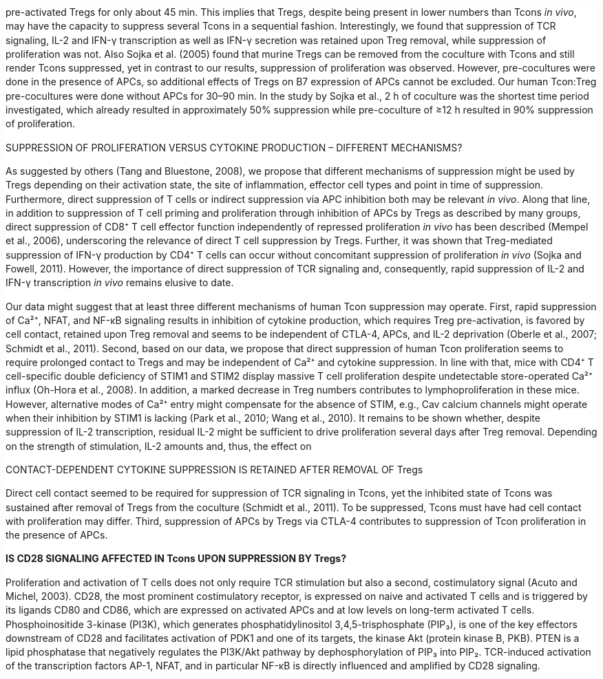 pre-activated Tregs for only about 45 min. This implies that Tregs, despite being present in lower numbers than Tcons *in vivo*, may have the capacity to suppress several Tcons in a sequential fashion. Interestingly, we found that suppression of TCR signaling, IL-2 and IFN-γ transcription as well as IFN-γ secretion was retained upon Treg removal, while suppression of proliferation was not. Also Sojka et al. (2005) found that murine Tregs can be removed from the coculture with Tcons and still render Tcons suppressed, yet in contrast to our results, suppression of proliferation was observed. However, pre-cocultures were done in the presence of APCs, so additional effects of Tregs on B7 expression of APCs cannot be excluded. Our human Tcon:Treg pre-cocultures were done without APCs for 30–90 min. In the study by Sojka et al., 2 h of coculture was the shortest time period investigated, which already resulted in approximately 50% suppression while pre-coculture of ≥12 h resulted in 90% suppression of proliferation.

SUPPRESSION OF PROLIFERATION VERSUS CYTOKINE PRODUCTION – DIFFERENT MECHANISMS?

As suggested by others (Tang and Bluestone, 2008), we propose that different mechanisms of suppression might be used by Tregs depending on their activation state, the site of inflammation, effector cell types and point in time of suppression. Furthermore, direct suppression of T cells or indirect suppression via APC inhibition both may be relevant *in vivo*. Along that line, in addition to suppression of T cell priming and proliferation through inhibition of APCs by Tregs as described by many groups, direct suppression of CD8⁺ T cell effector function independently of repressed proliferation *in vivo* has been described (Mempel et al., 2006), underscoring the relevance of direct T cell suppression by Tregs. Further, it was shown that Treg-mediated suppression of IFN-γ production by CD4⁺ T cells can occur without concomitant suppression of proliferation *in vivo* (Sojka and Fowell, 2011). However, the importance of direct suppression of TCR signaling and, consequently, rapid suppression of IL-2 and IFN-γ transcription *in vivo* remains elusive to date.

Our data might suggest that at least three different mechanisms of human Tcon suppression may operate. First, rapid suppression of Ca²⁺, NFAT, and NF-κB signaling results in inhibition of cytokine production, which requires Treg pre-activation, is favored by cell contact, retained upon Treg removal and seems to be independent of CTLA-4, APCs, and IL-2 deprivation (Oberle et al., 2007; Schmidt et al., 2011). Second, based on our data, we propose that direct suppression of human Tcon proliferation seems to require prolonged contact to Tregs and may be independent of Ca²⁺ and cytokine suppression. In line with that, mice with CD4⁺ T cell-specific double deficiency of STIM1 and STIM2 display massive T cell proliferation despite undetectable store-operated Ca²⁺ influx (Oh-Hora et al., 2008). In addition, a marked decrease in Treg numbers contributes to lymphoproliferation in these mice. However, alternative modes of Ca²⁺ entry might compensate for the absence of STIM, e.g., Cav calcium channels might operate when their inhibition by STIM1 is lacking (Park et al., 2010; Wang et al., 2010). It remains to be shown whether, despite suppression of IL-2 transcription, residual IL-2 might be sufficient to drive proliferation several days after Treg removal. Depending on the strength of stimulation, IL-2 amounts and, thus, the effect on

CONTACT-DEPENDENT CYTOKINE SUPPRESSION IS RETAINED AFTER REMOVAL OF Tregs

Direct cell contact seemed to be required for suppression of TCR signaling in Tcons, yet the inhibited state of Tcons was sustained after removal of Tregs from the coculture (Schmidt et al., 2011). To be suppressed, Tcons must have had cell contact with
proliferation may differ. Third, suppression of APCs by Tregs via CTLA-4 contributes to suppression of Tcon proliferation in the presence of APCs.

**IS CD28 SIGNALING AFFECTED IN Tcons UPON SUPPRESSION BY Tregs?**

Proliferation and activation of T cells does not only require TCR stimulation but also a second, costimulatory signal (Acuto and Michel, 2003). CD28, the most prominent costimulatory receptor, is expressed on naive and activated T cells and is triggered by its ligands CD80 and CD86, which are expressed on activated APCs and at low levels on long-term activated T cells. Phosphoinositide 3-kinase (PI3K), which generates phosphatidylinositol 3,4,5-trisphosphate (PIP₃), is one of the key effectors downstream of CD28 and facilitates activation of PDK1 and one of its targets, the kinase Akt (protein kinase B, PKB). PTEN is a lipid phosphatase that negatively regulates the PI3K/Akt pathway by dephosphorylation of PIP₃ into PIP₂. TCR-induced activation of the transcription factors AP-1, NFAT, and in particular NF-κB is directly influenced and amplified by CD28 signaling.
